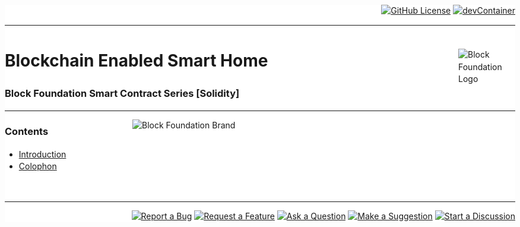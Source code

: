 <div align="right">

[![GitHub License](https://img.shields.io/github/license/block-foundation/blocktxt?style=flat-square&logo=readthedocs&logoColor=FFFFFF&label=&labelColor=%23041B26&color=%23041B26&link=LICENSE)](https://github.com/block-foundation/solidity-smart-home/blob/main/LICENSE)
[![devContainer](https://img.shields.io/badge/Container-Remote?style=flat-square&logo=visualstudiocode&logoColor=%23FFFFFF&label=Remote&labelColor=%23041B26&color=%23041B26)](https://vscode.dev/redirect?url=vscode://ms-vscode-remote.remote-containers/cloneInVolume?url=https://github.com/block-foundation/solidity-smart-home)

</div>

---

<div>
    <img align="right" src="https://raw.githubusercontent.com/block-foundation/brand/master/src/logo/logo_gray.png" width="96" alt="Block Foundation Logo">
    <h1 align="left">Blockchain Enabled Smart Home</h1>
    <h3 align="left">Block Foundation Smart Contract Series [Solidity]</h3>
</div>

---

<img align="right" width="75%" src="https://raw.githubusercontent.com/block-foundation/brand/master/src/image/repository_cover/block_foundation-structure-03-accent.jpg"  alt="Block Foundation Brand">

### Contents

- [Introduction](#introduction)
- [Colophon](#colophon)

<br clear="both"/>

---

<div align="right">

[![Report a Bug](https://img.shields.io/badge/Report%20a%20Bug-GitHub?style=flat-square&&logoColor=%23FFFFFF&color=%23E1E4E5)](https://github.com/block-foundation/solidity-smart-home/issues/new?assignees=&labels=Needs%3A+Triage+%3Amag%3A%2Ctype%3Abug-suspected&projects=&template=bug_report.yml)
[![Request a Feature](https://img.shields.io/badge/Request%20a%20Feature-GitHub?style=flat-square&&logoColor=%23FFFFFF&color=%23E1E4E5)](https://github.com/block-foundation/solidity-smart-home/issues/new?assignees=&labels=Needs%3A+Triage+%3Amag%3A%2Ctype%3Abug-suspected&projects=&template=feature_request.yml)
[![Ask a Question](https://img.shields.io/badge/Ask%20a%20Question-GitHub?style=flat-square&&logoColor=%23FFFFFF&color=%23E1E4E5)](https://github.com/block-foundation/solidity-smart-home/issues/new?assignees=&labels=Needs%3A+Triage+%3Amag%3A%2Ctype%3Abug-suspected&projects=&template=question.yml)
[![Make a Suggestion](https://img.shields.io/badge/Make%20a%20Suggestion-GitHub?style=flat-square&&logoColor=%23FFFFFF&color=%23E1E4E5)](https://github.com/block-foundation/solidity-smart-home/issues/new?assignees=&labels=Needs%3A+Triage+%3Amag%3A%2Ctype%3Abug-suspected&projects=&template=suggestion.yml)
[![Start a Discussion](https://img.shields.io/badge/Start%20a%20Discussion-GitHub?style=flat-square&&logoColor=%23FFFFFF&color=%23E1E4E5)](https://github.com/block-foundation/solidity-smart-home/issues/new?assignees=&labels=Needs%3A+Triage+%3Amag%3A%2Ctype%3Abug-suspected&projects=&template=discussion.yml)
